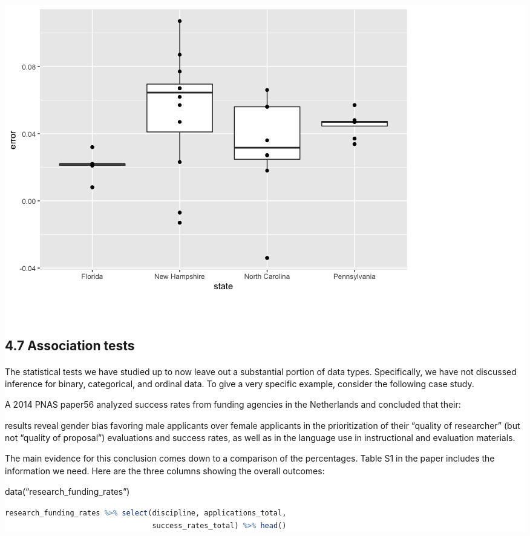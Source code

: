 ![](PH125.4_Notes_files/figure-gfm/unnamed-chunk-64-5.png)

 

## 4.7 Association tests

The statistical tests we have studied up to now leave out a substantial
portion of data types. Specifically, we have not discussed inference for
binary, categorical, and ordinal data. To give a very specific example,
consider the following case study.

A 2014 PNAS paper56 analyzed success rates from funding agencies in the
Netherlands and concluded that their:

results reveal gender bias favoring male applicants over female
applicants in the prioritization of their “quality of researcher” (but
not “quality of proposal”) evaluations and success rates, as well as in
the language use in instructional and evaluation materials.

The main evidence for this conclusion comes down to a comparison of the
percentages. Table S1 in the paper includes the information we need.
Here are the three columns showing the overall outcomes:

data(“research\_funding\_rates”)

``` r
research_funding_rates %>% select(discipline, applications_total, 
                                  success_rates_total) %>% head()
```
